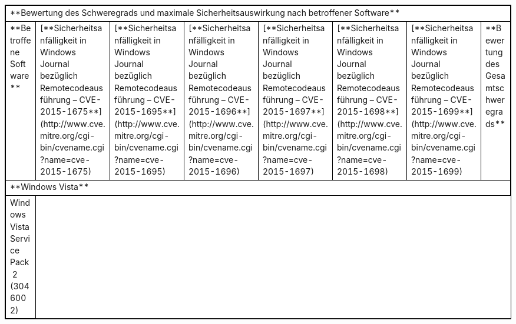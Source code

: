 <p> </p>
<table style="border:1px solid black;">
<tr>
<td style="border:1px solid black;" colspan="9">
**Bewertung des Schweregrads und maximale Sicherheitsauswirkung nach betroffener Software**

</td>
</tr>
<tr>
<td style="border:1px solid black;">
**Betroffene Software**

</td>
<td style="border:1px solid black;">
[**Sicherheitsanfälligkeit in Windows Journal bezüglich Remotecodeausführung – CVE-2015-1675**](http://www.cve.mitre.org/cgi-bin/cvename.cgi?name=cve-2015-1675)

</td>
<td style="border:1px solid black;">
[**Sicherheitsanfälligkeit in Windows Journal bezüglich Remotecodeausführung – CVE-2015-1695**](http://www.cve.mitre.org/cgi-bin/cvename.cgi?name=cve-2015-1695)

</td>
<td style="border:1px solid black;" colspan="2">
[**Sicherheitsanfälligkeit in Windows Journal bezüglich Remotecodeausführung – CVE-2015-1696**](http://www.cve.mitre.org/cgi-bin/cvename.cgi?name=cve-2015-1696)

</td>
<td style="border:1px solid black;">
[**Sicherheitsanfälligkeit in Windows Journal bezüglich Remotecodeausführung – CVE-2015-1697**](http://www.cve.mitre.org/cgi-bin/cvename.cgi?name=cve-2015-1697)

</td>
<td style="border:1px solid black;">
[**Sicherheitsanfälligkeit in Windows Journal bezüglich Remotecodeausführung – CVE-2015-1698**](http://www.cve.mitre.org/cgi-bin/cvename.cgi?name=cve-2015-1698)

</td>
<td style="border:1px solid black;">
[**Sicherheitsanfälligkeit in Windows Journal bezüglich Remotecodeausführung – CVE-2015-1699**](http://www.cve.mitre.org/cgi-bin/cvename.cgi?name=cve-2015-1699)

</td>
<td style="border:1px solid black;">
**Bewertung des Gesamtschweregrads**

</td>
</tr>
<tr>
<td style="border:1px solid black;" colspan="9">
**Windows Vista**

</td>
</tr>
<tr>
<td style="border:1px solid black;">
Windows Vista Service Pack 2  
(3046002)
